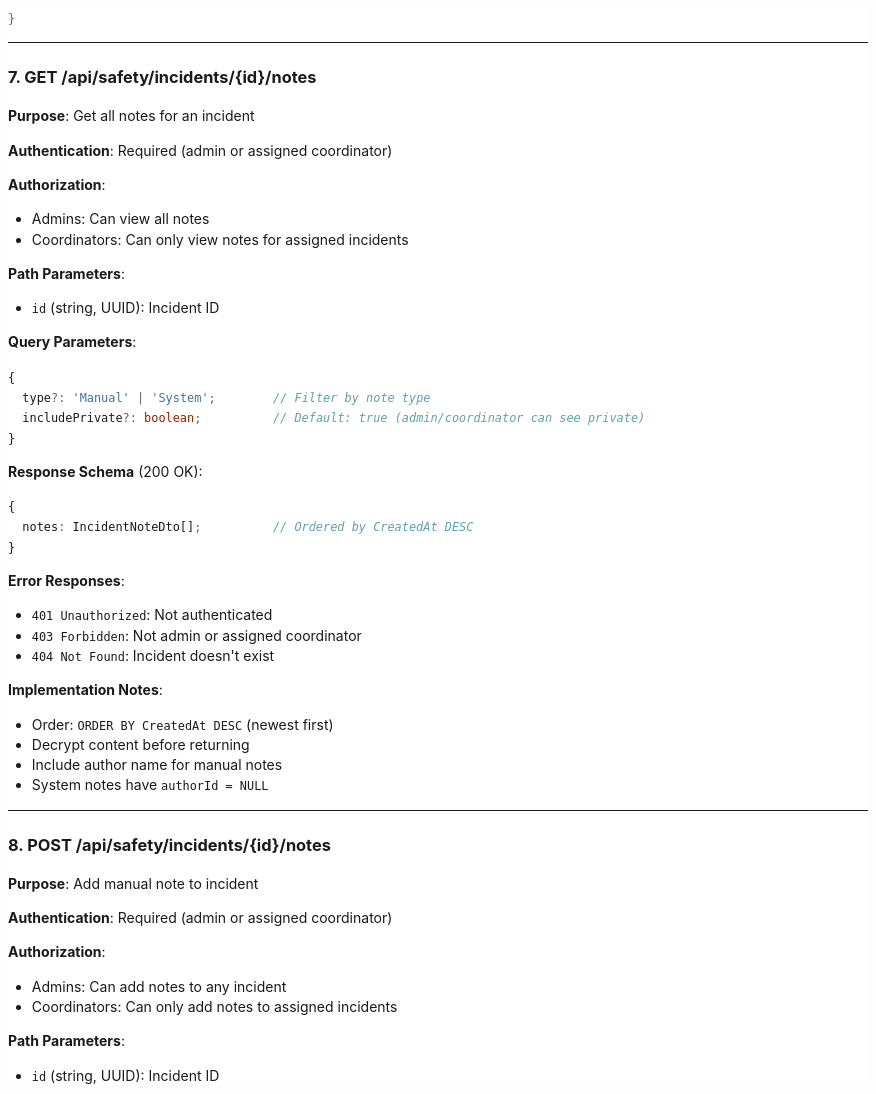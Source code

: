 ```csharp
}
```

---

### 7. GET /api/safety/incidents/{id}/notes

**Purpose**: Get all notes for an incident

**Authentication**: Required (admin or assigned coordinator)

**Authorization**:
- Admins: Can view all notes
- Coordinators: Can only view notes for assigned incidents

**Path Parameters**:
- `id` (string, UUID): Incident ID

**Query Parameters**:
```typescript
{
  type?: 'Manual' | 'System';        // Filter by note type
  includePrivate?: boolean;          // Default: true (admin/coordinator can see private)
}
```

**Response Schema** (200 OK):
```typescript
{
  notes: IncidentNoteDto[];          // Ordered by CreatedAt DESC
}
```

**Error Responses**:
- `401 Unauthorized`: Not authenticated
- `403 Forbidden`: Not admin or assigned coordinator
- `404 Not Found`: Incident doesn't exist

**Implementation Notes**:
- Order: `ORDER BY CreatedAt DESC` (newest first)
- Decrypt content before returning
- Include author name for manual notes
- System notes have `authorId = NULL`

---

### 8. POST /api/safety/incidents/{id}/notes

**Purpose**: Add manual note to incident

**Authentication**: Required (admin or assigned coordinator)

**Authorization**:
- Admins: Can add notes to any incident
- Coordinators: Can only add notes to assigned incidents

**Path Parameters**:
- `id` (string, UUID): Incident ID
